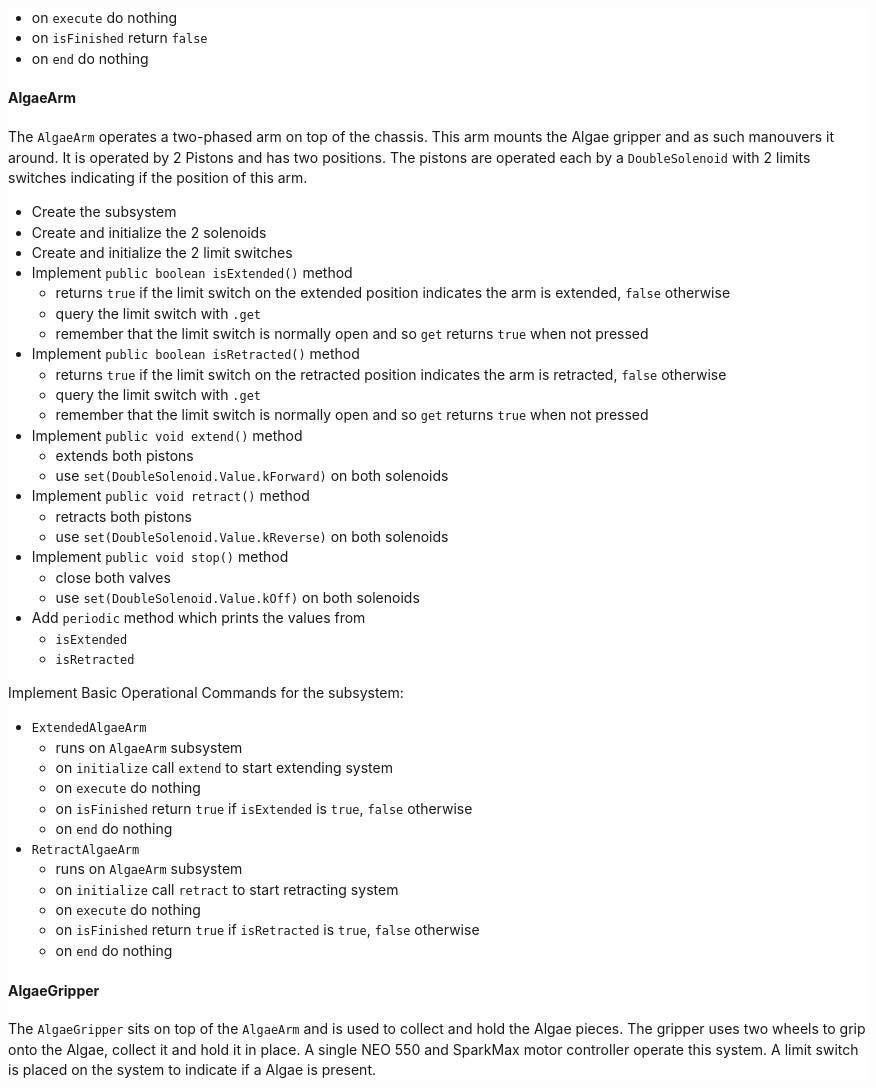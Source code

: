    - on `execute` do nothing
   - on `isFinished` return `false`
   - on `end` do nothing

#### AlgaeArm

The `AlgaeArm` operates a two-phased arm on top of the chassis. This arm mounts the Algae gripper and as such manouvers it around. It is operated by 2 Pistons and has two positions. The pistons are operated each by a `DoubleSolenoid` with 2 limits switches indicating if the position of this arm.

- Create the subsystem
- Create and initialize the 2 solenoids
- Create and initialize the 2 limit switches
- Implement `public boolean isExtended()` method
    - returns `true` if the limit switch on the extended position indicates the arm is extended, `false` otherwise
    - query the limit switch with `.get`
    - remember that the limit switch is normally open and so `get` returns `true` when not pressed
- Implement `public boolean isRetracted()` method
    - returns `true` if the limit switch on the retracted position indicates the arm is retracted, `false` otherwise
    - query the limit switch with `.get`
    - remember that the limit switch is normally open and so `get` returns `true` when not pressed
- Implement `public void extend()` method
    - extends both pistons
    - use `set(DoubleSolenoid.Value.kForward)` on both solenoids
- Implement `public void retract()` method
    - retracts both pistons
    - use `set(DoubleSolenoid.Value.kReverse)` on both solenoids
- Implement `public void stop()` method
    - close both valves
    - use `set(DoubleSolenoid.Value.kOff)` on both solenoids
- Add `periodic` method which prints the values from
    - `isExtended`
    - `isRetracted`

Implement Basic Operational Commands for the subsystem:
- `ExtendedAlgaeArm`
   - runs on `AlgaeArm` subsystem
   - on `initialize` call `extend` to start extending system
   - on `execute` do nothing
   - on `isFinished` return `true` if `isExtended` is `true`, `false` otherwise
   - on `end` do nothing
- `RetractAlgaeArm`
   - runs on `AlgaeArm` subsystem
   - on `initialize` call `retract` to start retracting system
   - on `execute` do nothing
   - on `isFinished` return `true` if `isRetracted` is `true`, `false` otherwise
   - on `end` do nothing

#### AlgaeGripper

The `AlgaeGripper` sits on top of the `AlgaeArm` and is used to collect and hold the Algae pieces. The gripper uses two wheels to grip onto the Algae, collect it and hold it in place. A single NEO 550 and SparkMax motor controller operate this system. A limit switch is placed on the system to indicate if a Algae is present.
